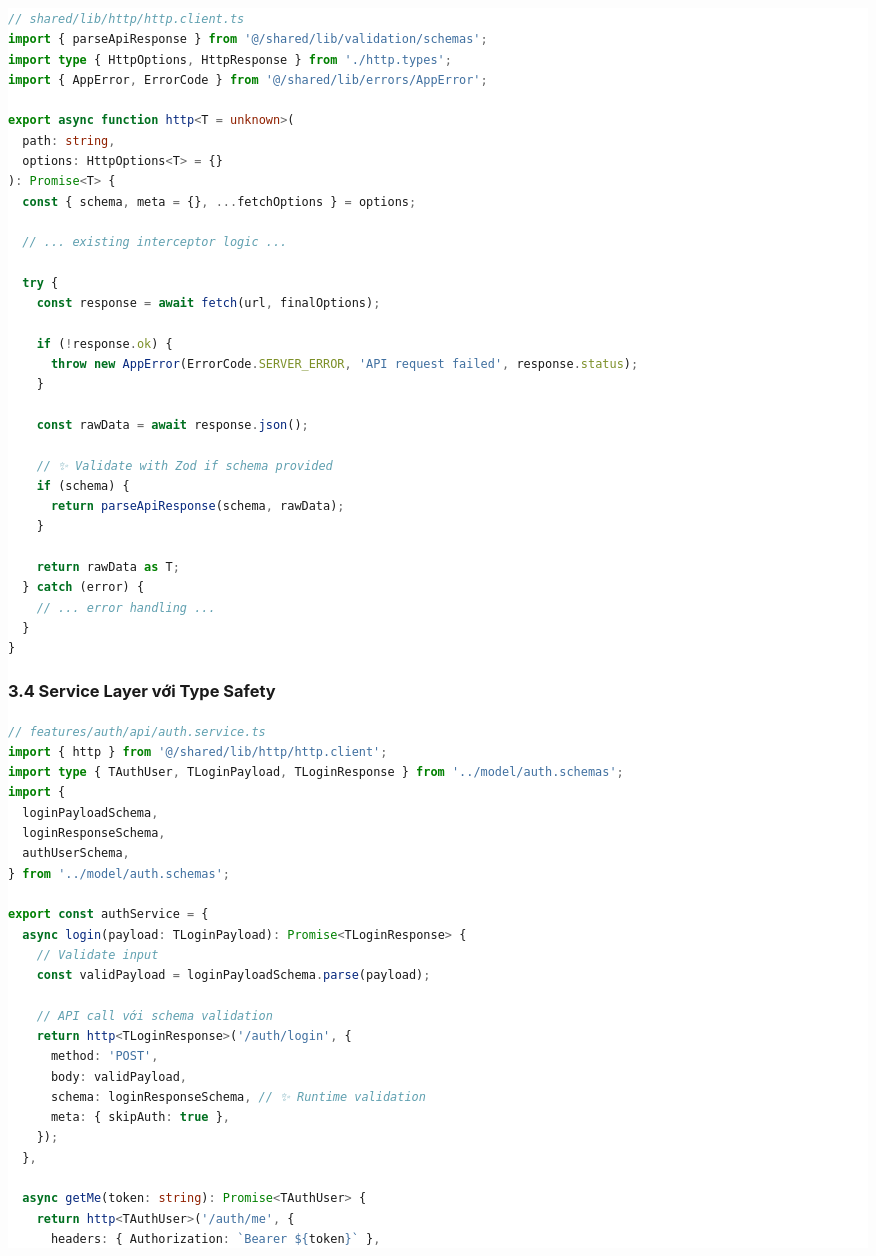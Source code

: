 ```typescript
// shared/lib/http/http.client.ts
import { parseApiResponse } from '@/shared/lib/validation/schemas';
import type { HttpOptions, HttpResponse } from './http.types';
import { AppError, ErrorCode } from '@/shared/lib/errors/AppError';

export async function http<T = unknown>(
  path: string,
  options: HttpOptions<T> = {}
): Promise<T> {
  const { schema, meta = {}, ...fetchOptions } = options;

  // ... existing interceptor logic ...

  try {
    const response = await fetch(url, finalOptions);

    if (!response.ok) {
      throw new AppError(ErrorCode.SERVER_ERROR, 'API request failed', response.status);
    }

    const rawData = await response.json();

    // ✨ Validate with Zod if schema provided
    if (schema) {
      return parseApiResponse(schema, rawData);
    }

    return rawData as T;
  } catch (error) {
    // ... error handling ...
  }
}
```

### 3.4 Service Layer với Type Safety

```typescript
// features/auth/api/auth.service.ts
import { http } from '@/shared/lib/http/http.client';
import type { TAuthUser, TLoginPayload, TLoginResponse } from '../model/auth.schemas';
import {
  loginPayloadSchema,
  loginResponseSchema,
  authUserSchema,
} from '../model/auth.schemas';

export const authService = {
  async login(payload: TLoginPayload): Promise<TLoginResponse> {
    // Validate input
    const validPayload = loginPayloadSchema.parse(payload);

    // API call với schema validation
    return http<TLoginResponse>('/auth/login', {
      method: 'POST',
      body: validPayload,
      schema: loginResponseSchema, // ✨ Runtime validation
      meta: { skipAuth: true },
    });
  },

  async getMe(token: string): Promise<TAuthUser> {
    return http<TAuthUser>('/auth/me', {
      headers: { Authorization: `Bearer ${token}` },
```